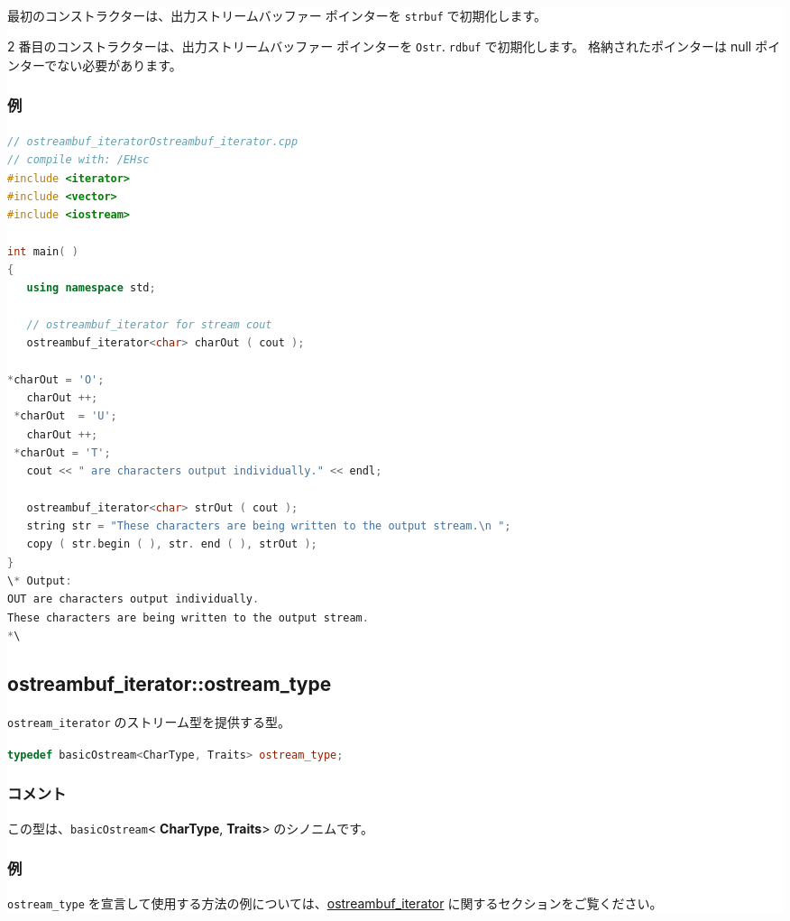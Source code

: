 最初のコンストラクターは、出力ストリームバッファー ポインターを `strbuf` で初期化します。

2 番目のコンストラクターは、出力ストリームバッファー ポインターを `Ostr`. `rdbuf` で初期化します。 格納されたポインターは null ポインターでない必要があります。

### <a name="example"></a>例

```cpp
// ostreambuf_iteratorOstreambuf_iterator.cpp
// compile with: /EHsc
#include <iterator>
#include <vector>
#include <iostream>

int main( )
{
   using namespace std;

   // ostreambuf_iterator for stream cout
   ostreambuf_iterator<char> charOut ( cout );

*charOut = 'O';
   charOut ++;
 *charOut  = 'U';
   charOut ++;
 *charOut = 'T';
   cout << " are characters output individually." << endl;

   ostreambuf_iterator<char> strOut ( cout );
   string str = "These characters are being written to the output stream.\n ";
   copy ( str.begin ( ), str. end ( ), strOut );
}
\* Output:
OUT are characters output individually.
These characters are being written to the output stream.
*\
```

## <a name="ostreambuf_iterator_ostream_type"></a>  ostreambuf_iterator::ostream_type

`ostream_iterator` のストリーム型を提供する型。

```cpp
typedef basicOstream<CharType, Traits> ostream_type;
```

### <a name="remarks"></a>コメント

この型は、`basicOstream`\< **CharType**, **Traits**> のシノニムです。

### <a name="example"></a>例

`ostream_type` を宣言して使用する方法の例については、[ostreambuf_iterator](#ostreambuf_iterator_ostreambuf_iterator) に関するセクションをご覧ください。
